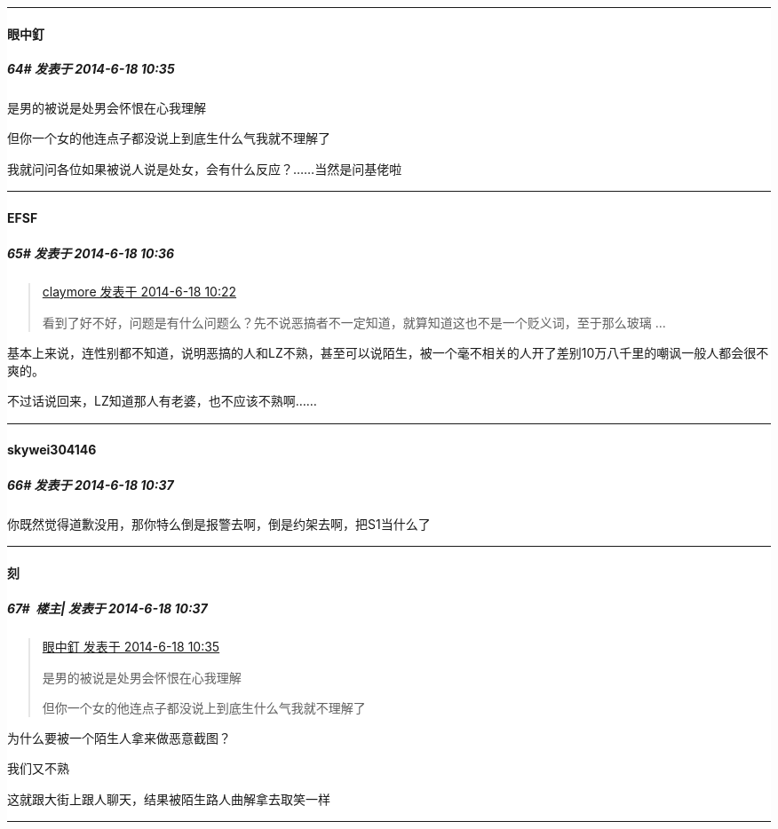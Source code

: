 
-----

####  眼中釘  
##### 64#       发表于 2014-6-18 10:35


是男的被说是处男会怀恨在心我理解


但你一个女的他连点子都没说上到底生什么气我就不理解了


我就问问各位如果被说人说是处女，会有什么反应？……当然是问基佬啦


-----

####  EFSF  
##### 65#       发表于 2014-6-18 10:36


<blockquote><a href="httphttps://bbs.saraba1st.com/2b/forum.php?mod=redirect&amp;goto=findpost&amp;pid=25766241&amp;ptid=1033769" target="_blank">claymore 发表于 2014-6-18 10:22</a>

看到了好不好，问题是有什么问题么？先不说恶搞者不一定知道，就算知道这也不是一个贬义词，至于那么玻璃 ...</blockquote>
基本上来说，连性别都不知道，说明恶搞的人和LZ不熟，甚至可以说陌生，被一个毫不相关的人开了差别10万八千里的嘲讽一般人都会很不爽的。

不过话说回来，LZ知道那人有老婆，也不应该不熟啊……


-----

####  skywei304146  
##### 66#       发表于 2014-6-18 10:37


你既然觉得道歉没用，那你特么倒是报警去啊，倒是约架去啊，把S1当什么了


-----

####  刻  
##### 67#         楼主| 发表于 2014-6-18 10:37


<blockquote><a href="httphttps://bbs.saraba1st.com/2b/forum.php?mod=redirect&amp;goto=findpost&amp;pid=25766465&amp;ptid=1033769" target="_blank">眼中釘 发表于 2014-6-18 10:35</a>

是男的被说是处男会怀恨在心我理解


但你一个女的他连点子都没说上到底生什么气我就不理解了</blockquote>
为什么要被一个陌生人拿来做恶意截图？

我们又不熟


这就跟大街上跟人聊天，结果被陌生路人曲解拿去取笑一样


-----
